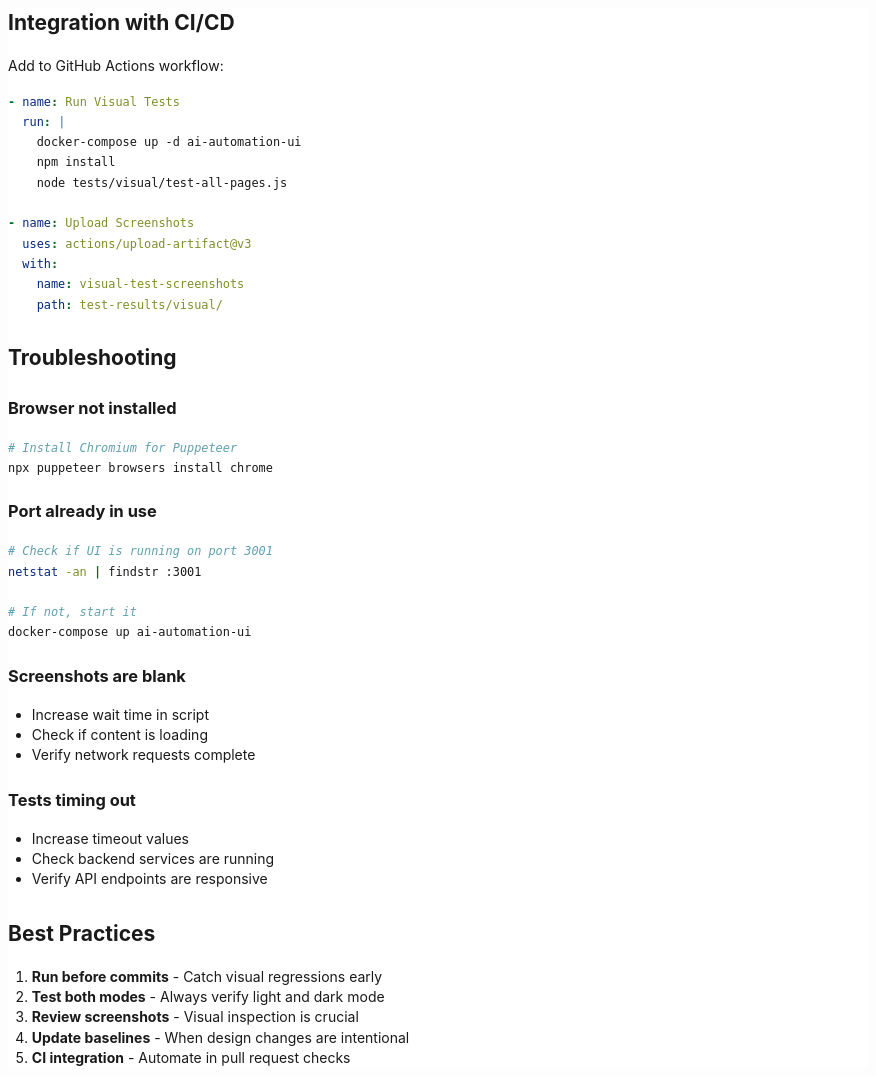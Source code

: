 ## Integration with CI/CD

Add to GitHub Actions workflow:

```yaml
- name: Run Visual Tests
  run: |
    docker-compose up -d ai-automation-ui
    npm install
    node tests/visual/test-all-pages.js
    
- name: Upload Screenshots
  uses: actions/upload-artifact@v3
  with:
    name: visual-test-screenshots
    path: test-results/visual/
```

## Troubleshooting

### Browser not installed
```bash
# Install Chromium for Puppeteer
npx puppeteer browsers install chrome
```

### Port already in use
```bash
# Check if UI is running on port 3001
netstat -an | findstr :3001

# If not, start it
docker-compose up ai-automation-ui
```

### Screenshots are blank
- Increase wait time in script
- Check if content is loading
- Verify network requests complete

### Tests timing out
- Increase timeout values
- Check backend services are running
- Verify API endpoints are responsive

## Best Practices

1. **Run before commits** - Catch visual regressions early
2. **Test both modes** - Always verify light and dark mode
3. **Review screenshots** - Visual inspection is crucial
4. **Update baselines** - When design changes are intentional
5. **CI integration** - Automate in pull request checks
